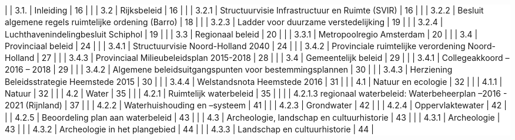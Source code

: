 |    | 3.1.      | Inleiding                                                              | 16 |
|    | 3.2       | Rijksbeleid                                                            | 16 |
|    | 3.2.1     | Structuurvisie Infrastructuur en Ruimte (SVIR)                         | 16 |
|    | 3.2.2     | Besluit algemene regels ruimtelijke ordening (Barro)                   | 18 |
|    | 3.2.3     | Ladder voor duurzame verstedelijking                                   | 19 |
|    | 3.2.4     | Luchthavenindelingbesluit Schiphol                                     | 19 |
|    | 3.3       | Regionaal beleid                                                       | 20 |
|    | 3.3.1     | Metropoolregio Amsterdam                                               | 20 |
|    | 3.4       | Provinciaal beleid                                                     | 24 |
|    | 3.4.1     | Structuurvisie Noord-Holland 2040                                      | 24 |
|    | 3.4.2     | Provinciale ruimtelijke verordening Noord-Holland                      | 27 |
|    | 3.4.3     | Provinciaal Milieubeleidsplan 2015-2018                                | 28 |
|    | 3.4       | Gemeentelijk beleid                                                    | 29 |
|    | 3.4.1     | Collegeakkoord –2016 – 2018                                            | 29 |
|    | 3.4.2     | Algemene beleidsuitgangspunten voor bestemmingsplannen                 | 30 |
|    | 3.4.3     | Herziening Beleidsstrategie Heemstede 2015                             | 30 |
|    | 3.4.4     | Welstandsnota Heemstede 2016                                           | 31 |
|    | 4.1       | Natuur en ecologie                                                     | 32 |
|    | 4.1.1     | Natuur                                                                 | 32 |
|    | 4.2       | Water                                                                  | 35 |
|    | 4.2.1     | Ruimtelijk waterbeleid                                                 | 35 |
|    |           | 4.2.1.3 regionaal waterbeleid: Waterbeheerplan –2016 - 2021 (Rijnland) | 37 |
|    | 4.2.2     | Waterhuishouding en –systeem                                           | 41 |
|    | 4.2.3     | Grondwater                                                             | 42 |
|    | 4.2.4     | Oppervlaktewater                                                       | 42 |
|    | 4.2.5     | Beoordeling plan aan waterbeleid                                       | 43 |
|    | 4.3       | Archeologie, landschap en cultuurhistorie                              | 43 |
|    | 4.3.1     | Archeologie                                                            | 43 |
|    | 4.3.2     | Archeologie in het plangebied                                          | 44 |
|    | 4.3.3     | Landschap en cultuurhistorie                                           | 44 |
